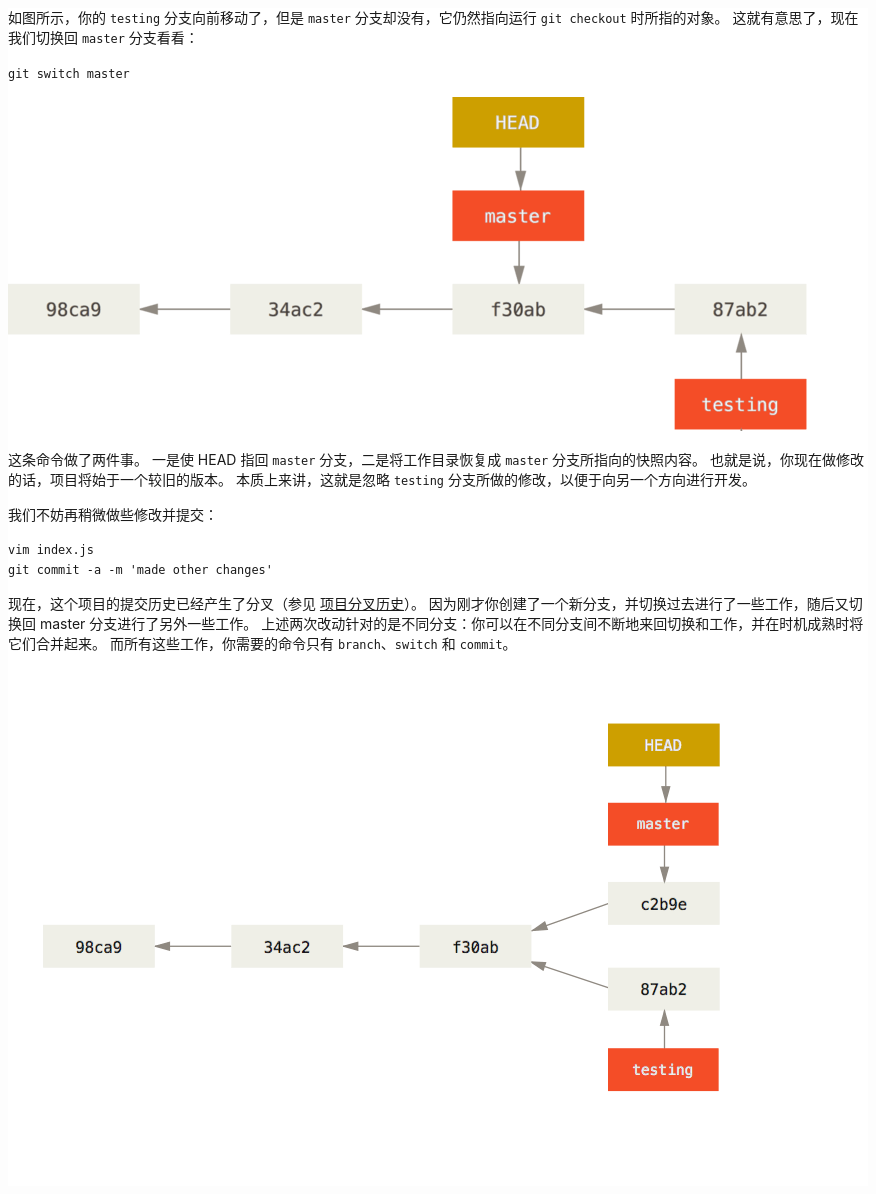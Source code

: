 如图所示，你的 `testing` 分支向前移动了，但是 `master` 分支却没有，它仍然指向运行 `git checkout` 时所指的对象。 这就有意思了，现在我们切换回 `master` 分支看看：

```shell
git switch master	
```

![检出时 HEAD 随之移动。](assets/checkout-master.png)

这条命令做了两件事。 一是使 HEAD 指回 `master` 分支，二是将工作目录恢复成 `master` 分支所指向的快照内容。 也就是说，你现在做修改的话，项目将始于一个较旧的版本。 本质上来讲，这就是忽略 `testing` 分支所做的修改，以便于向另一个方向进行开发。

我们不妨再稍微做些修改并提交：

```shell
vim index.js
git commit -a -m 'made other changes'
```

现在，这个项目的提交历史已经产生了分叉（参见 [项目分叉历史](https://git-scm.com/book/zh/v2/ch00/divergent_history)）。 因为刚才你创建了一个新分支，并切换过去进行了一些工作，随后又切换回 master 分支进行了另外一些工作。 上述两次改动针对的是不同分支：你可以在不同分支间不断地来回切换和工作，并在时机成熟时将它们合并起来。 而所有这些工作，你需要的命令只有 `branch`、`switch` 和 `commit`。

![项目分叉历史。](assets/advance-master.png)

